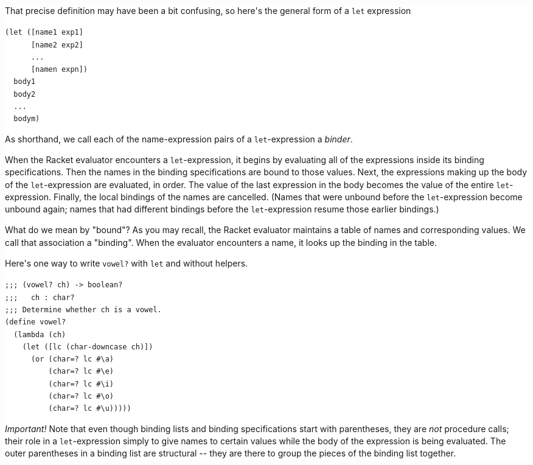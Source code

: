 That precise definition may have been a bit confusing, so here's the
general form of a `let` expression

```drracket
(let ([name1 exp1]
      [name2 exp2]
      ...
      [namen expn])
  body1
  body2
  ...
  bodym)
```

As shorthand, we call each of the name-expression pairs of a
`let`-expression a *binder*.

When the Racket evaluator encounters a `let`-expression, it begins
by evaluating all of the expressions inside its binding specifications.
Then the names in the binding specifications are bound to those
values. Next, the expressions making up the body of the `let`-expression
are evaluated, in order. The value of the last expression in the
body becomes the value of the entire `let`-expression. Finally, the
local bindings of the names are cancelled. (Names that were unbound
before the `let`-expression become unbound again; names that had
different bindings before the `let`-expression resume those earlier
bindings.)

What do we mean by "bound"?  As you may recall, the Racket evaluator
maintains a table of names and corresponding values.  We call that
association a "binding".  When the evaluator encounters a name, it
looks up the binding in the table.

Here's one way to write `vowel?` with `let` and
without helpers.

```drracket
;;; (vowel? ch) -> boolean?
;;;   ch : char?
;;; Determine whether ch is a vowel.
(define vowel?
  (lambda (ch)
    (let ([lc (char-downcase ch)])
      (or (char=? lc #\a)
          (char=? lc #\e)
          (char=? lc #\i)
          (char=? lc #\o)
          (char=? lc #\u)))))
```

*Important!*  Note that even though binding lists and binding
specifications start with parentheses, they are *not* procedure
calls; their role in a `let`-expression simply to give names to
certain values while the body of the expression is being evaluated.
The outer parentheses in a binding list are structural -- they are
there to group the pieces of the binding list together.
